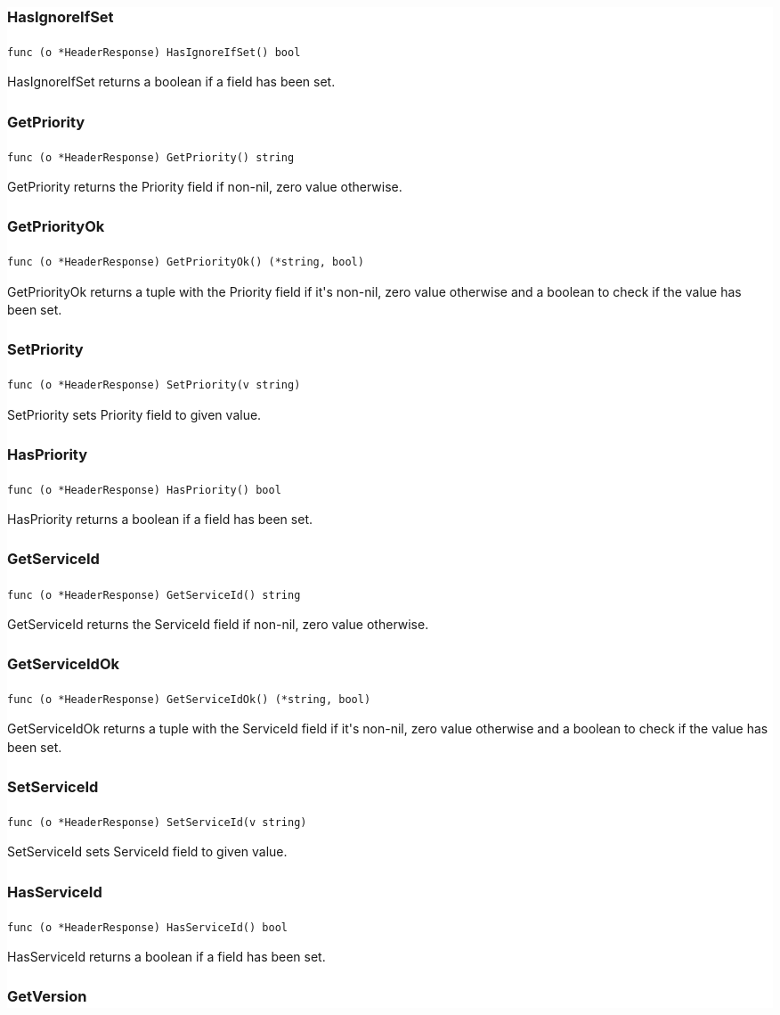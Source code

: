 ### HasIgnoreIfSet

`func (o *HeaderResponse) HasIgnoreIfSet() bool`

HasIgnoreIfSet returns a boolean if a field has been set.

### GetPriority

`func (o *HeaderResponse) GetPriority() string`

GetPriority returns the Priority field if non-nil, zero value otherwise.

### GetPriorityOk

`func (o *HeaderResponse) GetPriorityOk() (*string, bool)`

GetPriorityOk returns a tuple with the Priority field if it's non-nil, zero value otherwise
and a boolean to check if the value has been set.

### SetPriority

`func (o *HeaderResponse) SetPriority(v string)`

SetPriority sets Priority field to given value.

### HasPriority

`func (o *HeaderResponse) HasPriority() bool`

HasPriority returns a boolean if a field has been set.

### GetServiceId

`func (o *HeaderResponse) GetServiceId() string`

GetServiceId returns the ServiceId field if non-nil, zero value otherwise.

### GetServiceIdOk

`func (o *HeaderResponse) GetServiceIdOk() (*string, bool)`

GetServiceIdOk returns a tuple with the ServiceId field if it's non-nil, zero value otherwise
and a boolean to check if the value has been set.

### SetServiceId

`func (o *HeaderResponse) SetServiceId(v string)`

SetServiceId sets ServiceId field to given value.

### HasServiceId

`func (o *HeaderResponse) HasServiceId() bool`

HasServiceId returns a boolean if a field has been set.

### GetVersion

